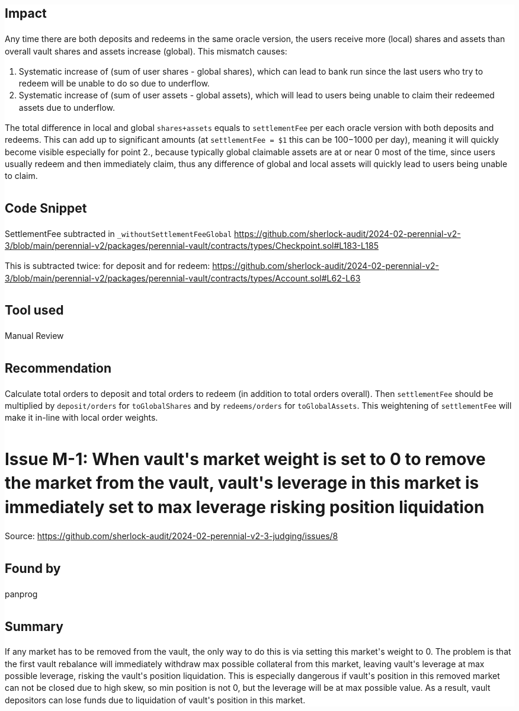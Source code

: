 ## Impact

Any time there are both deposits and redeems in the same oracle version, the users receive more (local) shares and assets than overall vault shares and assets increase (global). This mismatch causes:
1. Systematic increase of (sum of user shares - global shares), which can lead to bank run since the last users who try to redeem will be unable to do so due to underflow.
2. Systematic increase of (sum of user assets - global assets), which will lead to users being unable to claim their redeemed assets due to underflow.

The total difference in local and global `shares+assets` equals to `settlementFee` per each oracle version with both deposits and redeems. This can add up to significant amounts (at `settlementFee = $1` this can be $100-$1000 per day), meaning it will quickly become visible especially for point 2., because typically global claimable assets are at or near 0 most of the time, since users usually redeem and then immediately claim, thus any difference of global and local assets will quickly lead to users being unable to claim.

## Code Snippet

SettlementFee subtracted in `_withoutSettlementFeeGlobal`
https://github.com/sherlock-audit/2024-02-perennial-v2-3/blob/main/perennial-v2/packages/perennial-vault/contracts/types/Checkpoint.sol#L183-L185

This is subtracted twice: for deposit and for redeem:
https://github.com/sherlock-audit/2024-02-perennial-v2-3/blob/main/perennial-v2/packages/perennial-vault/contracts/types/Account.sol#L62-L63

## Tool used

Manual Review

## Recommendation

Calculate total orders to deposit and total orders to redeem (in addition to total orders overall). Then `settlementFee` should be multiplied by `deposit/orders` for `toGlobalShares` and by `redeems/orders` for `toGlobalAssets`. This weightening of `settlementFee` will make it in-line with local order weights.

# Issue M-1: When vault's market weight is set to 0 to remove the market from the vault, vault's leverage in this market is immediately set to max leverage risking position liquidation 

Source: https://github.com/sherlock-audit/2024-02-perennial-v2-3-judging/issues/8 

## Found by 
panprog
## Summary

If any market has to be removed from the vault, the only way to do this is via setting this market's weight to 0. The problem is that the first vault rebalance will immediately withdraw max possible collateral from this market, leaving vault's leverage at max possible leverage, risking the vault's position liquidation. This is especially dangerous if vault's position in this removed market can not be closed due to high skew, so min position is not 0, but the leverage will be at max possible value. As a result, vault depositors can lose funds due to liquidation of vault's position in this market.
